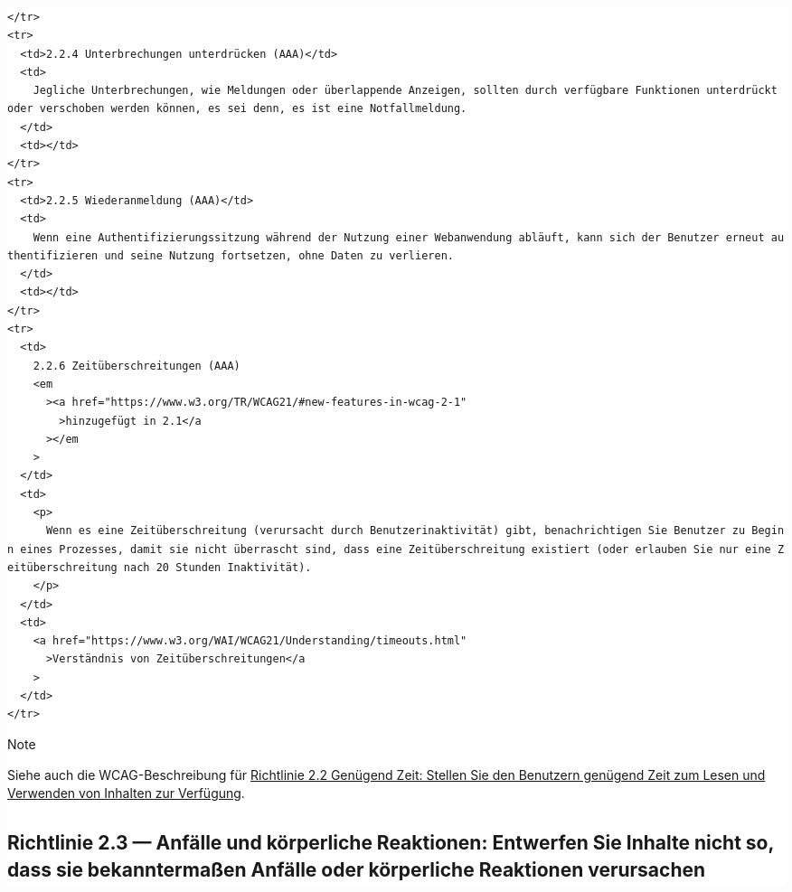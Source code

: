     </tr>
    <tr>
      <td>2.2.4 Unterbrechungen unterdrücken (AAA)</td>
      <td>
        Jegliche Unterbrechungen, wie Meldungen oder überlappende Anzeigen, sollten durch verfügbare Funktionen unterdrückt oder verschoben werden können, es sei denn, es ist eine Notfallmeldung.
      </td>
      <td></td>
    </tr>
    <tr>
      <td>2.2.5 Wiederanmeldung (AAA)</td>
      <td>
        Wenn eine Authentifizierungssitzung während der Nutzung einer Webanwendung abläuft, kann sich der Benutzer erneut authentifizieren und seine Nutzung fortsetzen, ohne Daten zu verlieren.
      </td>
      <td></td>
    </tr>
    <tr>
      <td>
        2.2.6 Zeitüberschreitungen (AAA)
        <em
          ><a href="https://www.w3.org/TR/WCAG21/#new-features-in-wcag-2-1"
            >hinzugefügt in 2.1</a
          ></em
        >
      </td>
      <td>
        <p>
          Wenn es eine Zeitüberschreitung (verursacht durch Benutzerinaktivität) gibt, benachrichtigen Sie Benutzer zu Beginn eines Prozesses, damit sie nicht überrascht sind, dass eine Zeitüberschreitung existiert (oder erlauben Sie nur eine Zeitüberschreitung nach 20 Stunden Inaktivität).
        </p>
      </td>
      <td>
        <a href="https://www.w3.org/WAI/WCAG21/Understanding/timeouts.html"
          >Verständnis von Zeitüberschreitungen</a
        >
      </td>
    </tr>
  </tbody>
</table>

> [!NOTE]
> Siehe auch die WCAG-Beschreibung für [Richtlinie 2.2 Genügend Zeit: Stellen Sie den Benutzern genügend Zeit zum Lesen und Verwenden von Inhalten zur Verfügung](https://www.w3.org/TR/WCAG21/#enough-time).

## Richtlinie 2.3 — Anfälle und körperliche Reaktionen: Entwerfen Sie Inhalte nicht so, dass sie bekanntermaßen Anfälle oder körperliche Reaktionen verursachen
